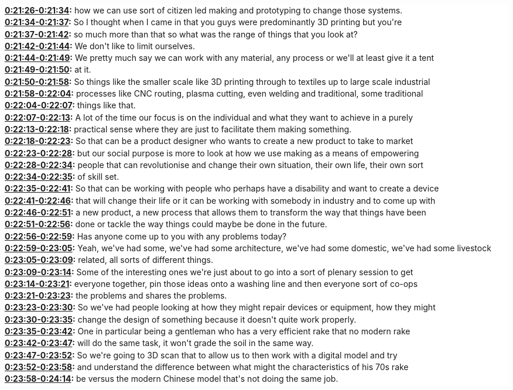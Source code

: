 **[0:21:26-0:21:34](https://soundcloud.com/farmerama-radio/farmerama-15#t=0:21:26):**  how we can use sort of citizen led making and prototyping to change those systems.  
**[0:21:34-0:21:37](https://soundcloud.com/farmerama-radio/farmerama-15#t=0:21:34):**  So I thought when I came in that you guys were predominantly 3D printing but you're  
**[0:21:37-0:21:42](https://soundcloud.com/farmerama-radio/farmerama-15#t=0:21:37):**  so much more than that so what was the range of things that you look at?  
**[0:21:42-0:21:44](https://soundcloud.com/farmerama-radio/farmerama-15#t=0:21:42):**  We don't like to limit ourselves.  
**[0:21:44-0:21:49](https://soundcloud.com/farmerama-radio/farmerama-15#t=0:21:44):**  We pretty much say we can work with any material, any process or we'll at least give it a tent  
**[0:21:49-0:21:50](https://soundcloud.com/farmerama-radio/farmerama-15#t=0:21:49):**  at it.  
**[0:21:50-0:21:58](https://soundcloud.com/farmerama-radio/farmerama-15#t=0:21:50):**  So things like the smaller scale like 3D printing through to textiles up to large scale industrial  
**[0:21:58-0:22:04](https://soundcloud.com/farmerama-radio/farmerama-15#t=0:21:58):**  processes like CNC routing, plasma cutting, even welding and traditional, some traditional  
**[0:22:04-0:22:07](https://soundcloud.com/farmerama-radio/farmerama-15#t=0:22:04):**  things like that.  
**[0:22:07-0:22:13](https://soundcloud.com/farmerama-radio/farmerama-15#t=0:22:07):**  A lot of the time our focus is on the individual and what they want to achieve in a purely  
**[0:22:13-0:22:18](https://soundcloud.com/farmerama-radio/farmerama-15#t=0:22:13):**  practical sense where they are just to facilitate them making something.  
**[0:22:18-0:22:23](https://soundcloud.com/farmerama-radio/farmerama-15#t=0:22:18):**  So that can be a product designer who wants to create a new product to take to market  
**[0:22:23-0:22:28](https://soundcloud.com/farmerama-radio/farmerama-15#t=0:22:23):**  but our social purpose is more to look at how we use making as a means of empowering  
**[0:22:28-0:22:34](https://soundcloud.com/farmerama-radio/farmerama-15#t=0:22:28):**  people that can revolutionise and change their own situation, their own life, their own sort  
**[0:22:34-0:22:35](https://soundcloud.com/farmerama-radio/farmerama-15#t=0:22:34):**  of skill set.  
**[0:22:35-0:22:41](https://soundcloud.com/farmerama-radio/farmerama-15#t=0:22:35):**  So that can be working with people who perhaps have a disability and want to create a device  
**[0:22:41-0:22:46](https://soundcloud.com/farmerama-radio/farmerama-15#t=0:22:41):**  that will change their life or it can be working with somebody in industry and to come up with  
**[0:22:46-0:22:51](https://soundcloud.com/farmerama-radio/farmerama-15#t=0:22:46):**  a new product, a new process that allows them to transform the way that things have been  
**[0:22:51-0:22:56](https://soundcloud.com/farmerama-radio/farmerama-15#t=0:22:51):**  done or tackle the way things could maybe be done in the future.  
**[0:22:56-0:22:59](https://soundcloud.com/farmerama-radio/farmerama-15#t=0:22:56):**  Has anyone come up to you with any problems today?  
**[0:22:59-0:23:05](https://soundcloud.com/farmerama-radio/farmerama-15#t=0:22:59):**  Yeah, we've had some, we've had some architecture, we've had some domestic, we've had some livestock  
**[0:23:05-0:23:09](https://soundcloud.com/farmerama-radio/farmerama-15#t=0:23:05):**  related, all sorts of different things.  
**[0:23:09-0:23:14](https://soundcloud.com/farmerama-radio/farmerama-15#t=0:23:09):**  Some of the interesting ones we're just about to go into a sort of plenary session to get  
**[0:23:14-0:23:21](https://soundcloud.com/farmerama-radio/farmerama-15#t=0:23:14):**  everyone together, pin those ideas onto a washing line and then everyone sort of co-ops  
**[0:23:21-0:23:23](https://soundcloud.com/farmerama-radio/farmerama-15#t=0:23:21):**  the problems and shares the problems.  
**[0:23:23-0:23:30](https://soundcloud.com/farmerama-radio/farmerama-15#t=0:23:23):**  So we've had people looking at how they might repair devices or equipment, how they might  
**[0:23:30-0:23:35](https://soundcloud.com/farmerama-radio/farmerama-15#t=0:23:30):**  change the design of something because it doesn't quite work properly.  
**[0:23:35-0:23:42](https://soundcloud.com/farmerama-radio/farmerama-15#t=0:23:35):**  One in particular being a gentleman who has a very efficient rake that no modern rake  
**[0:23:42-0:23:47](https://soundcloud.com/farmerama-radio/farmerama-15#t=0:23:42):**  will do the same task, it won't grade the soil in the same way.  
**[0:23:47-0:23:52](https://soundcloud.com/farmerama-radio/farmerama-15#t=0:23:47):**  So we're going to 3D scan that to allow us to then work with a digital model and try  
**[0:23:52-0:23:58](https://soundcloud.com/farmerama-radio/farmerama-15#t=0:23:52):**  and understand the difference between what might the characteristics of his 70s rake  
**[0:23:58-0:24:14](https://soundcloud.com/farmerama-radio/farmerama-15#t=0:23:58):**  be versus the modern Chinese model that's not doing the same job.  